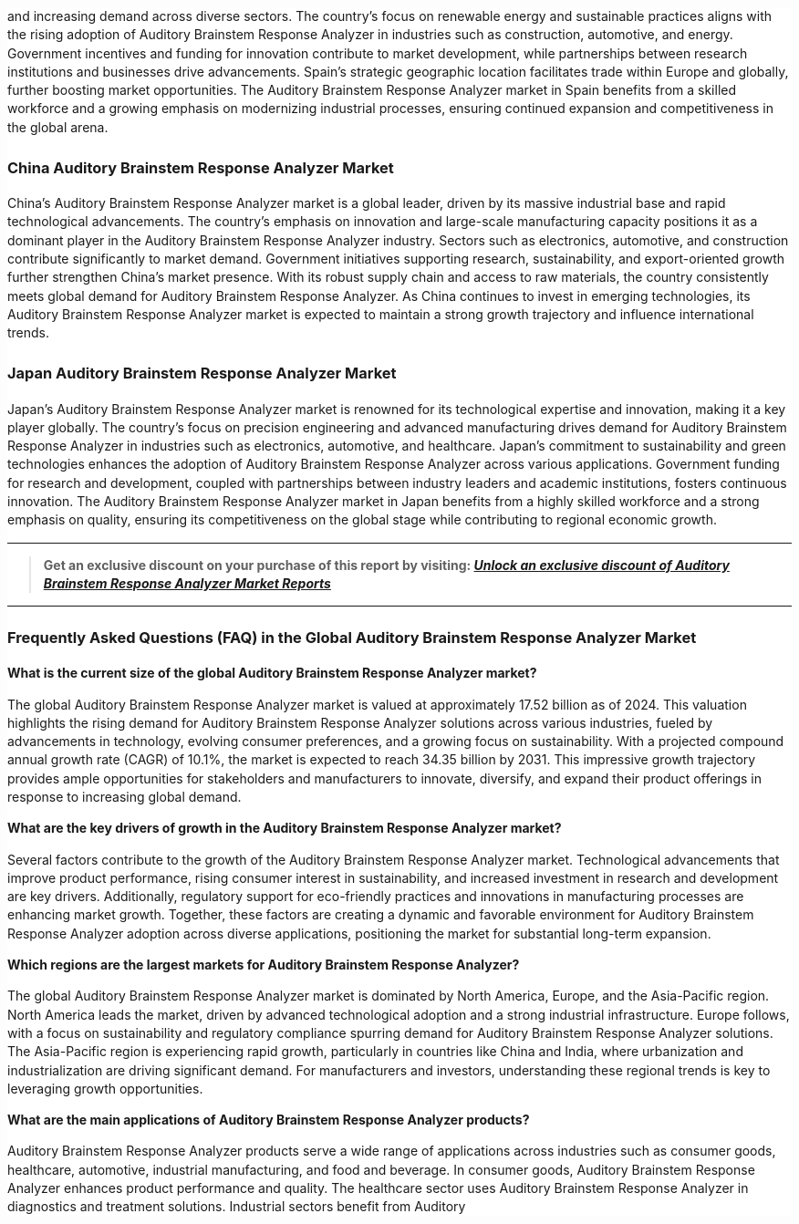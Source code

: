 and increasing demand across diverse sectors. The country&rsquo;s focus on renewable energy and sustainable practices aligns with the rising adoption of Auditory Brainstem Response Analyzer in industries such as construction, automotive, and energy. Government incentives and funding for innovation contribute to market development, while partnerships between research institutions and businesses drive advancements. Spain&rsquo;s strategic geographic location facilitates trade within Europe and globally, further boosting market opportunities. The Auditory Brainstem Response Analyzer market in Spain benefits from a skilled workforce and a growing emphasis on modernizing industrial processes, ensuring continued expansion and competitiveness in the global arena.</p><h3>China Auditory Brainstem Response Analyzer Market</h3><p>China&rsquo;s Auditory Brainstem Response Analyzer market is a global leader, driven by its massive industrial base and rapid technological advancements. The country&rsquo;s emphasis on innovation and large-scale manufacturing capacity positions it as a dominant player in the Auditory Brainstem Response Analyzer industry. Sectors such as electronics, automotive, and construction contribute significantly to market demand. Government initiatives supporting research, sustainability, and export-oriented growth further strengthen China&rsquo;s market presence. With its robust supply chain and access to raw materials, the country consistently meets global demand for Auditory Brainstem Response Analyzer. As China continues to invest in emerging technologies, its Auditory Brainstem Response Analyzer market is expected to maintain a strong growth trajectory and influence international trends.</p><h3>Japan Auditory Brainstem Response Analyzer Market</h3><p>Japan&rsquo;s Auditory Brainstem Response Analyzer market is renowned for its technological expertise and innovation, making it a key player globally. The country&rsquo;s focus on precision engineering and advanced manufacturing drives demand for Auditory Brainstem Response Analyzer in industries such as electronics, automotive, and healthcare. Japan&rsquo;s commitment to sustainability and green technologies enhances the adoption of Auditory Brainstem Response Analyzer across various applications. Government funding for research and development, coupled with partnerships between industry leaders and academic institutions, fosters continuous innovation. The Auditory Brainstem Response Analyzer market in Japan benefits from a highly skilled workforce and a strong emphasis on quality, ensuring its competitiveness on the global stage while contributing to regional economic growth.</p><hr /><blockquote><p><strong>Get an exclusive discount on your purchase of this report by visiting: <em><a href="://marketresearchpulse.com/ask-for-discount/106963?utm_source=Github&amp;utm_medium=030">Unlock an exclusive discount of Auditory Brainstem Response Analyzer Market Reports</a></em>&nbsp;</strong></p></blockquote><hr /><h3>Frequently Asked Questions (FAQ) in the Global Auditory Brainstem Response Analyzer Market</h3><p><strong>What is the current size of the global Auditory Brainstem Response Analyzer market?</strong></p><p>The global Auditory Brainstem Response Analyzer market is valued at approximately 17.52 billion as of 2024. This valuation highlights the rising demand for Auditory Brainstem Response Analyzer solutions across various industries, fueled by advancements in technology, evolving consumer preferences, and a growing focus on sustainability. With a projected compound annual growth rate (CAGR) of 10.1%, the market is expected to reach 34.35 billion by 2031. This impressive growth trajectory provides ample opportunities for stakeholders and manufacturers to innovate, diversify, and expand their product offerings in response to increasing global demand.</p><p><strong>What are the key drivers of growth in the Auditory Brainstem Response Analyzer market?</strong></p><p>Several factors contribute to the growth of the Auditory Brainstem Response Analyzer market. Technological advancements that improve product performance, rising consumer interest in sustainability, and increased investment in research and development are key drivers. Additionally, regulatory support for eco-friendly practices and innovations in manufacturing processes are enhancing market growth. Together, these factors are creating a dynamic and favorable environment for Auditory Brainstem Response Analyzer adoption across diverse applications, positioning the market for substantial long-term expansion.</p><p><strong>Which regions are the largest markets for Auditory Brainstem Response Analyzer?</strong></p><p>The global Auditory Brainstem Response Analyzer market is dominated by North America, Europe, and the Asia-Pacific region. North America leads the market, driven by advanced technological adoption and a strong industrial infrastructure. Europe follows, with a focus on sustainability and regulatory compliance spurring demand for Auditory Brainstem Response Analyzer solutions. The Asia-Pacific region is experiencing rapid growth, particularly in countries like China and India, where urbanization and industrialization are driving significant demand. For manufacturers and investors, understanding these regional trends is key to leveraging growth opportunities.</p><p><strong>What are the main applications of Auditory Brainstem Response Analyzer products?</strong></p><p>Auditory Brainstem Response Analyzer products serve a wide range of applications across industries such as consumer goods, healthcare, automotive, industrial manufacturing, and food and beverage. In consumer goods, Auditory Brainstem Response Analyzer enhances product performance and quality. The healthcare sector uses Auditory Brainstem Response Analyzer in diagnostics and treatment solutions. Industrial sectors benefit from Auditory